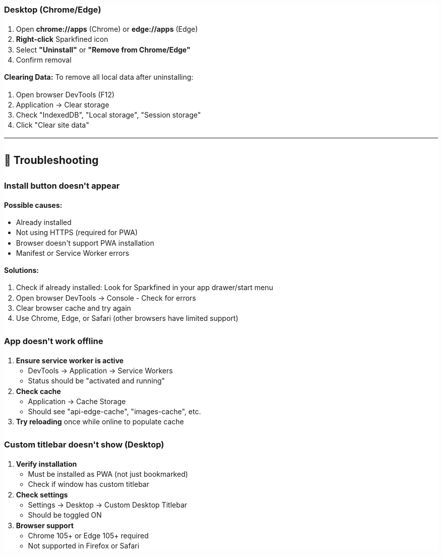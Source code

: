 ### Desktop (Chrome/Edge)

1. Open **chrome://apps** (Chrome) or **edge://apps** (Edge)
2. **Right-click** Sparkfined icon
3. Select **"Uninstall"** or **"Remove from Chrome/Edge"**
4. Confirm removal

**Clearing Data:**
To remove all local data after uninstalling:
1. Open browser DevTools (F12)
2. Application → Clear storage
3. Check "IndexedDB", "Local storage", "Session storage"
4. Click "Clear site data"

---

## 🐛 Troubleshooting

### Install button doesn't appear

**Possible causes:**
- Already installed
- Not using HTTPS (required for PWA)
- Browser doesn't support PWA installation
- Manifest or Service Worker errors

**Solutions:**
1. Check if already installed: Look for Sparkfined in your app drawer/start menu
2. Open browser DevTools → Console - Check for errors
3. Clear browser cache and try again
4. Use Chrome, Edge, or Safari (other browsers have limited support)

### App doesn't work offline

1. **Ensure service worker is active**
   - DevTools → Application → Service Workers
   - Status should be "activated and running"
2. **Check cache**
   - Application → Cache Storage
   - Should see "api-edge-cache", "images-cache", etc.
3. **Try reloading** once while online to populate cache

### Custom titlebar doesn't show (Desktop)

1. **Verify installation**
   - Must be installed as PWA (not just bookmarked)
   - Check if window has custom titlebar
2. **Check settings**
   - Settings → Desktop → Custom Desktop Titlebar
   - Should be toggled ON
3. **Browser support**
   - Chrome 105+ or Edge 105+ required
   - Not supported in Firefox or Safari
